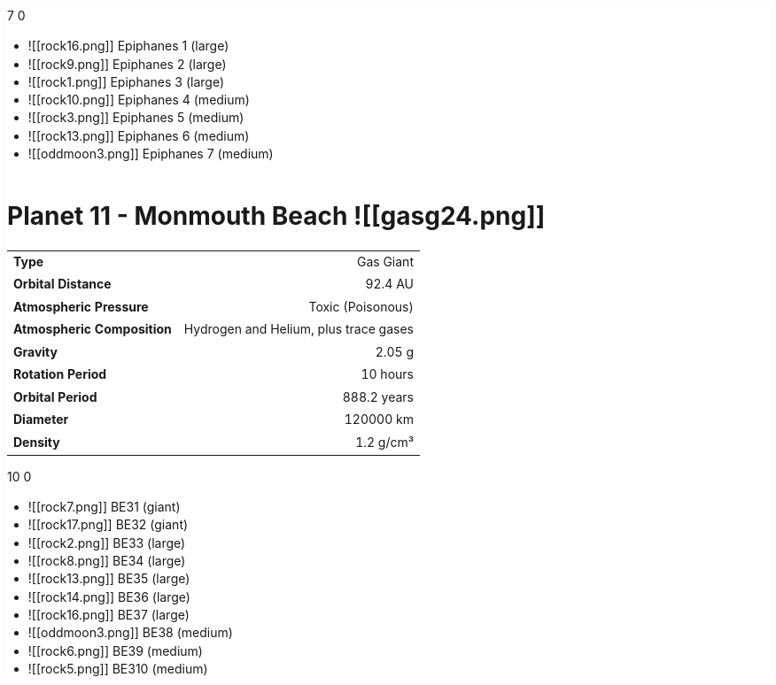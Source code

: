 
7
0

- ![[rock16.png]] Epiphanes 1 (large)
- ![[rock9.png]] Epiphanes 2 (large)
- ![[rock1.png]] Epiphanes 3 (large)
- ![[rock10.png]] Epiphanes 4 (medium)
- ![[rock3.png]] Epiphanes 5 (medium)
- ![[rock13.png]] Epiphanes 6 (medium)
- ![[oddmoon3.png]] Epiphanes 7 (medium)


# Planet 11 - Monmouth Beach ![[gasg24.png]]
|                             |                           |
| --------------------------- | -------------------------:|
| **Type**                    |             Gas Giant |
| **Orbital Distance**        |   92.4 AU |
| **Atmospheric Pressure**    |       Toxic (Poisonous) |
| **Atmospheric Composition** |      Hydrogen and Helium, plus trace gases |
| **Gravity**                 |        2.05 g |
| **Rotation Period**         |  10 hours |
| **Orbital Period** | 888.2 years |
| **Diameter**                |      120000 km | 
| **Density**                 |    1.2 g/cm³ |



10
0

- ![[rock7.png]] BE31 (giant)
- ![[rock17.png]] BE32 (giant)
- ![[rock2.png]] BE33 (large)
- ![[rock8.png]] BE34 (large)
- ![[rock13.png]] BE35 (large)
- ![[rock14.png]] BE36 (large)
- ![[rock16.png]] BE37 (large)
- ![[oddmoon3.png]] BE38 (medium)
- ![[rock6.png]] BE39 (medium)
- ![[rock5.png]] BE310 (medium)


